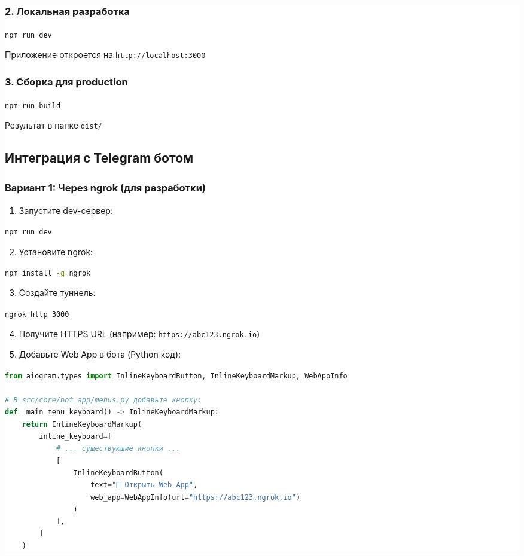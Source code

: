 ### 2. Локальная разработка

```bash
npm run dev
```

Приложение откроется на `http://localhost:3000`

### 3. Сборка для production

```bash
npm run build
```

Результат в папке `dist/`

## Интеграция с Telegram ботом

### Вариант 1: Через ngrok (для разработки)

1. Запустите dev-сервер:
```bash
npm run dev
```

2. Установите ngrok:
```bash
npm install -g ngrok
```

3. Создайте туннель:
```bash
ngrok http 3000
```

4. Получите HTTPS URL (например: `https://abc123.ngrok.io`)

5. Добавьте Web App в бота (Python код):

```python
from aiogram.types import InlineKeyboardButton, InlineKeyboardMarkup, WebAppInfo

# В src/core/bot_app/menus.py добавьте кнопку:
def _main_menu_keyboard() -> InlineKeyboardMarkup:
    return InlineKeyboardMarkup(
        inline_keyboard=[
            # ... существующие кнопки ...
            [
                InlineKeyboardButton(
                    text="🚀 Открыть Web App",
                    web_app=WebAppInfo(url="https://abc123.ngrok.io")
                )
            ],
        ]
    )
```
